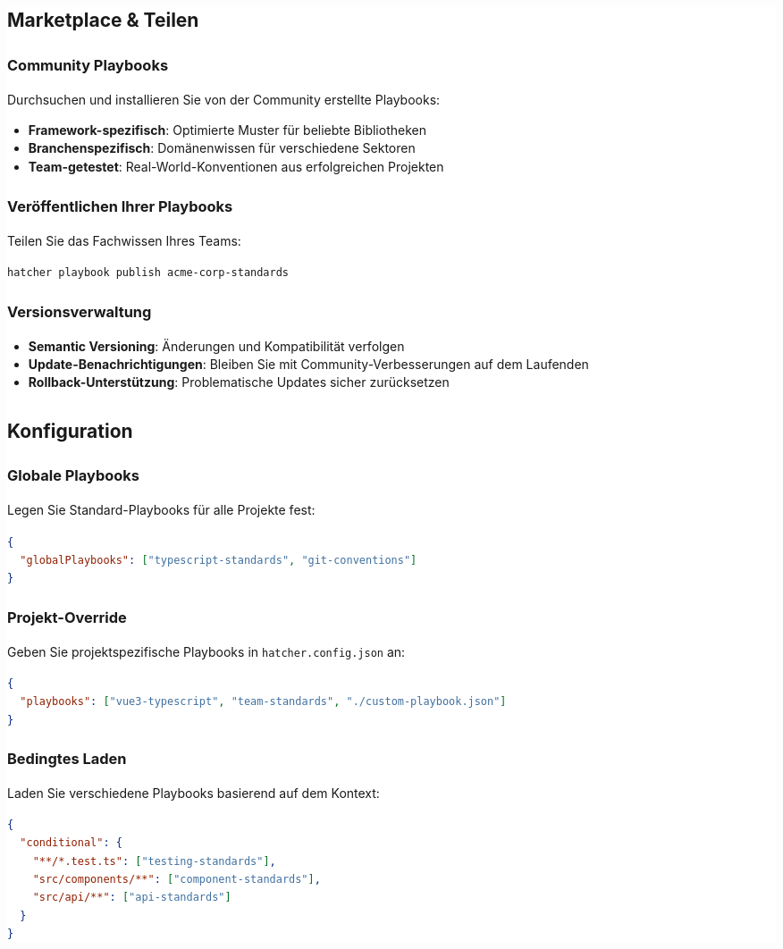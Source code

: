 ## Marketplace & Teilen

### Community Playbooks

Durchsuchen und installieren Sie von der Community erstellte Playbooks:

- **Framework-spezifisch**: Optimierte Muster für beliebte Bibliotheken
- **Branchenspezifisch**: Domänenwissen für verschiedene Sektoren
- **Team-getestet**: Real-World-Konventionen aus erfolgreichen Projekten

### Veröffentlichen Ihrer Playbooks

Teilen Sie das Fachwissen Ihres Teams:

```bash
hatcher playbook publish acme-corp-standards
```

### Versionsverwaltung

- **Semantic Versioning**: Änderungen und Kompatibilität verfolgen
- **Update-Benachrichtigungen**: Bleiben Sie mit Community-Verbesserungen auf dem Laufenden
- **Rollback-Unterstützung**: Problematische Updates sicher zurücksetzen

## Konfiguration

### Globale Playbooks

Legen Sie Standard-Playbooks für alle Projekte fest:

```json
{
  "globalPlaybooks": ["typescript-standards", "git-conventions"]
}
```

### Projekt-Override

Geben Sie projektspezifische Playbooks in `hatcher.config.json` an:

```json
{
  "playbooks": ["vue3-typescript", "team-standards", "./custom-playbook.json"]
}
```

### Bedingtes Laden

Laden Sie verschiedene Playbooks basierend auf dem Kontext:

```json
{
  "conditional": {
    "**/*.test.ts": ["testing-standards"],
    "src/components/**": ["component-standards"],
    "src/api/**": ["api-standards"]
  }
}
```
